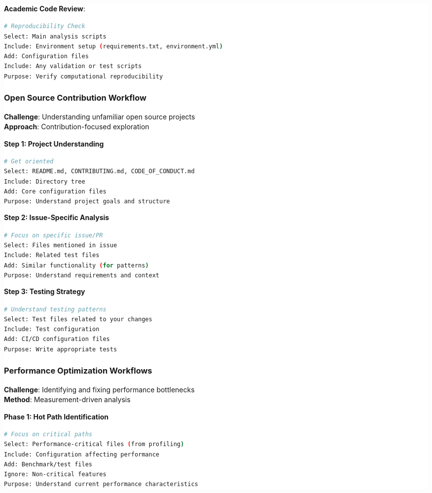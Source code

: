 **Academic Code Review**:
```bash
# Reproducibility Check
Select: Main analysis scripts
Include: Environment setup (requirements.txt, environment.yml)
Add: Configuration files
Include: Any validation or test scripts
Purpose: Verify computational reproducibility
```

### Open Source Contribution Workflow

**Challenge**: Understanding unfamiliar open source projects  
**Approach**: Contribution-focused exploration

**Step 1: Project Understanding**
```bash
# Get oriented
Select: README.md, CONTRIBUTING.md, CODE_OF_CONDUCT.md
Include: Directory tree
Add: Core configuration files
Purpose: Understand project goals and structure
```

**Step 2: Issue-Specific Analysis**
```bash
# Focus on specific issue/PR
Select: Files mentioned in issue
Include: Related test files
Add: Similar functionality (for patterns)
Purpose: Understand requirements and context
```

**Step 3: Testing Strategy**
```bash
# Understand testing patterns
Select: Test files related to your changes
Include: Test configuration
Add: CI/CD configuration files
Purpose: Write appropriate tests
```

### Performance Optimization Workflows

**Challenge**: Identifying and fixing performance bottlenecks  
**Method**: Measurement-driven analysis

**Phase 1: Hot Path Identification**
```bash
# Focus on critical paths
Select: Performance-critical files (from profiling)
Include: Configuration affecting performance
Add: Benchmark/test files
Ignore: Non-critical features
Purpose: Understand current performance characteristics
```

